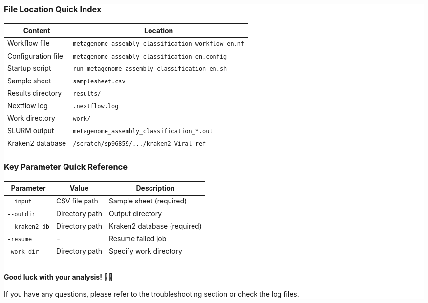 ### File Location Quick Index

| Content | Location |
|---------|----------|
| Workflow file | `metagenome_assembly_classification_workflow_en.nf` |
| Configuration file | `metagenome_assembly_classification_en.config` |
| Startup script | `run_metagenome_assembly_classification_en.sh` |
| Sample sheet | `samplesheet.csv` |
| Results directory | `results/` |
| Nextflow log | `.nextflow.log` |
| Work directory | `work/` |
| SLURM output | `metagenome_assembly_classification_*.out` |
| Kraken2 database | `/scratch/sp96859/.../kraken2_Viral_ref` |

### Key Parameter Quick Reference

| Parameter | Value | Description |
|-----------|-------|-------------|
| `--input` | CSV file path | Sample sheet (required)|
| `--outdir` | Directory path | Output directory |
| `--kraken2_db` | Directory path | Kraken2 database (required)|
| `-resume` | - | Resume failed job |
| `-work-dir` | Directory path | Specify work directory |

---

**Good luck with your analysis!** 🧬🦠

If you have any questions, please refer to the troubleshooting section or check the log files.



